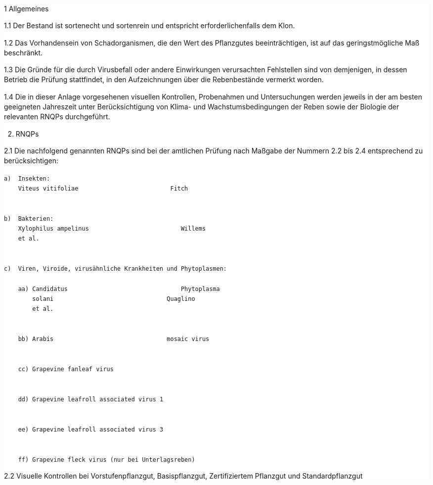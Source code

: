 
1   Allgemeines


1.1 Der Bestand ist sortenecht und sortenrein und entspricht
    erforderlichenfalls dem Klon.


1.2 Das Vorhandensein von Schadorganismen, die den Wert des Pflanzgutes
    beeinträchtigen, ist auf das geringstmögliche Maß beschränkt.


1.3 Die Gründe für die durch Virusbefall oder andere Einwirkungen
    verursachten Fehlstellen sind von demjenigen, in dessen Betrieb die
    Prüfung stattfindet, in den Aufzeichnungen über die Rebenbestände
    vermerkt worden.


1.4 Die in dieser Anlage vorgesehenen visuellen Kontrollen, Probenahmen
    und Untersuchungen werden jeweils in der am besten geeigneten
    Jahreszeit unter Berücksichtigung von Klima- und Wachstumsbedingungen
    der Reben sowie der Biologie der relevanten RNQPs durchgeführt.


2.  RNQPs


2.1 Die nachfolgend genannten RNQPs sind bei der amtlichen Prüfung nach
    Maßgabe der Nummern 2.2 bis 2.4 entsprechend zu berücksichtigen:

    a)  Insekten:
        Viteus vitifoliae                          Fitch


    b)  Bakterien:
        Xylophilus ampelinus                          Willems
        et al.


    c)  Viren, Viroide, virusähnliche Krankheiten und Phytoplasmen:

        aa) Candidatus                                Phytoplasma
            solani                                Quaglino
            et al.


        bb) Arabis                                mosaic virus


        cc) Grapevine fanleaf virus


        dd) Grapevine leafroll associated virus 1


        ee) Grapevine leafroll associated virus 3


        ff) Grapevine fleck virus (nur bei Unterlagsreben)








2.2 Visuelle Kontrollen bei Vorstufenpflanzgut, Basispflanzgut,
    Zertifiziertem Pflanzgut und Standardpflanzgut
